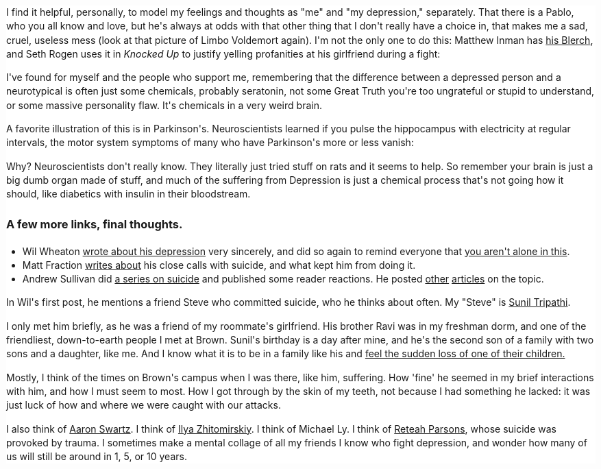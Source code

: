 I find it helpful, personally, to model my feelings and thoughts as "me" and "my
depression," separately. That there is a Pablo, who you all know and love, but
he's always at odds with that other thing that I don't really have a choice in,
that makes me a sad, cruel, useless mess (look at that picture of Limbo Voldemort
again). I'm not the only one to do this: Matthew Inman has [his Blerch][17],
and Seth Rogen uses it in  _Knocked Up_ to justify yelling profanities at his
girlfriend during a fight:

<iframe width="420" height="315" src="//www.youtube.com/embed/naOfQrIeDFg" frameborder="0" allowfullscreen></iframe>

I've found for myself and the people who support me, remembering that the
difference between a depressed person and a neurotypical is often just some
chemicals, probably seratonin, not some Great Truth you're too ungrateful or
stupid to understand, or some massive personality flaw. It's chemicals in a very
weird brain.

A favorite illustration of this is in Parkinson's. Neuroscientists learned if
you pulse the hippocampus with electricity at regular intervals, the motor
system symptoms of many who have Parkinson's more or less vanish:

<iframe width="420" height="315" src="//www.youtube.com/embed/uBh2LxTW0s0" frameborder="0" allowfullscreen></iframe>

Why? Neuroscientists don't really know. They literally just tried stuff on rats
and it seems to help. So remember your brain is just a big dumb organ made of
stuff, and much of the suffering from Depression is just a chemical process
that's not going how it should, like diabetics with insulin in their
bloodstream.

### A few more links, final thoughts.

* Wil Wheaton [wrote about his depression][9] very sincerely, and did so again to remind everyone that [you aren't alone in this][11].
* Matt Fraction [writes about][10] his close calls with suicide, and what kept him from doing it.
* Andrew Sullivan did [a series on suicide][14] and published some reader reactions. He posted [other][16] [articles][15] on the topic.

In Wil's first post, he mentions a friend Steve who committed suicide, who he
thinks about often. My "Steve" is [Sunil Tripathi][12].

I only met him briefly, as he was a friend of my roommate's girlfriend. His
brother Ravi was in my freshman dorm, and one of the friendliest, down-to-earth
people I met at Brown. Sunil's birthday is a day after mine, and he's the second
son of a family with two sons and a daughter, like me. And I know what it is to
be in a family like his and [feel the sudden loss of one of their children.][13]

Mostly, I think of the times on Brown's campus when I was there, like him,
suffering. How 'fine' he seemed in my brief interactions with him, and how I
must seem to most. How I got through by the skin of my teeth, not because I had
something he lacked: it was just luck of how and where we were caught with our
attacks.

I also think of [Aaron Swartz][18]. I think of [Ilya Zhitomirskiy][19]. I think
of Michael Ly. I think of [Reteah Parsons][20], whose suicide was provoked by
trauma. I sometimes make a mental collage of all my friends I know who fight
depression, and wonder how many of us will still be around in 1, 5, or 10
years.


   [1]: http://hyperboleandahalf.blogspot.com/
   [2]: http://hyperboleandahalf.blogspot.com/2011/10/adventures-in-depression.html
   [3]: http://hyperboleandahalf.blogspot.com/2013/05/depression-part-two.html
   [4]: http://www.popehat.com/author/ken/
   [6]: http://achewood.com/index.php?date=08042003
   [7]: http://en.wikipedia.org/wiki/Selective_serotonin_reuptake_inhibitor
   [8]: http://en.wikipedia.org/wiki/X-Men:_The_Last_Stand#Plot
   [9]: https://wilwheaton.net/2012/09/depression-lies/
   [10]: http://mattfraction.com/post/63999786236/sorry-to-put-this-on-you-but-i-have-an-honest-question
   [11]: https://wilwheaton.net/2013/07/you-are-not-alone-in-this-fight/
   [12]: http://www.nytimes.com/2013/04/26/us/sunil-tripathi-student-at-brown-is-found-dead.html?_r=0
   [13]: http://www.bostonglobe.com/lifestyle/health-wellness/2013/05/26/when-brain-attacks-newly-discovered-disease-can-mimic-psychosis/dyixxnwdHJJIUITsNYJC3O/story.html
   [14]: http://dish.andrewsullivan.com/threads/suicide-leaves-behind-nothing/
   [15]: http://dish.andrewsullivan.com/2013/09/10/left-behind-by-suicide/
   [16]: http://dish.andrewsullivan.com/2013/06/29/suicide-is-contagious/
   [17]: http://theoatmeal.com/comics/running
   [18]: http://en.wikipedia.org/wiki/Aaron_Swartz
   [19]: http://en.wikipedia.org/wiki/Ilya_Zhitomirskiy
   [20]: http://en.wikipedia.org/wiki/Suicide_of_Rehtaeh_Parsons